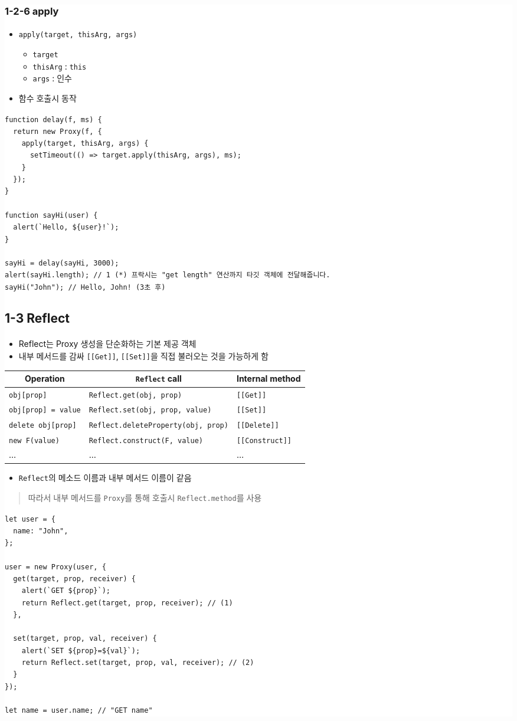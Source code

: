 ```
```

### 1-2-6 apply

- `apply(target, thisArg, args)`
	- `target`
	- `thisArg` : `this`
	- `args` : 인수

- 함수 호출시 동작
```
function delay(f, ms) {
  return new Proxy(f, {
    apply(target, thisArg, args) {
      setTimeout(() => target.apply(thisArg, args), ms);
    }
  });
}

function sayHi(user) {
  alert(`Hello, ${user}!`);
}

sayHi = delay(sayHi, 3000);
alert(sayHi.length); // 1 (*) 프락시는 "get length" 연산까지 타깃 객체에 전달해줍니다.
sayHi("John"); // Hello, John! (3초 후)
```

## 1-3 Reflect

- Reflect는 Proxy 생성을 단순화하는 기본 제공 객체
- 내부 메서드를 감싸 `[[Get]]`, `[[Set]]`을 직접 불러오는 것을 가능하게 함  
  
|Operation|`Reflect` call|Internal method|
|---|---|---|
|`obj[prop]`|`Reflect.get(obj, prop)`|`[[Get]]`|
|`obj[prop] = value`|`Reflect.set(obj, prop, value)`|`[[Set]]`|
|`delete obj[prop]`|`Reflect.deleteProperty(obj, prop)`|`[[Delete]]`|
|`new F(value)`|`Reflect.construct(F, value)`|`[[Construct]]`|
|…|…|…|

- `Reflect`의 메소드 이름과 내부 메서드 이름이 같음
> 따라서 내부 메서드를 `Proxy`를 통해 호출시 `Reflect.method`를 사용

```
let user = {
  name: "John",
};

user = new Proxy(user, {
  get(target, prop, receiver) {
    alert(`GET ${prop}`);
    return Reflect.get(target, prop, receiver); // (1)
  },

  set(target, prop, val, receiver) {
    alert(`SET ${prop}=${val}`);
    return Reflect.set(target, prop, val, receiver); // (2)
  }
});

let name = user.name; // "GET name"
```